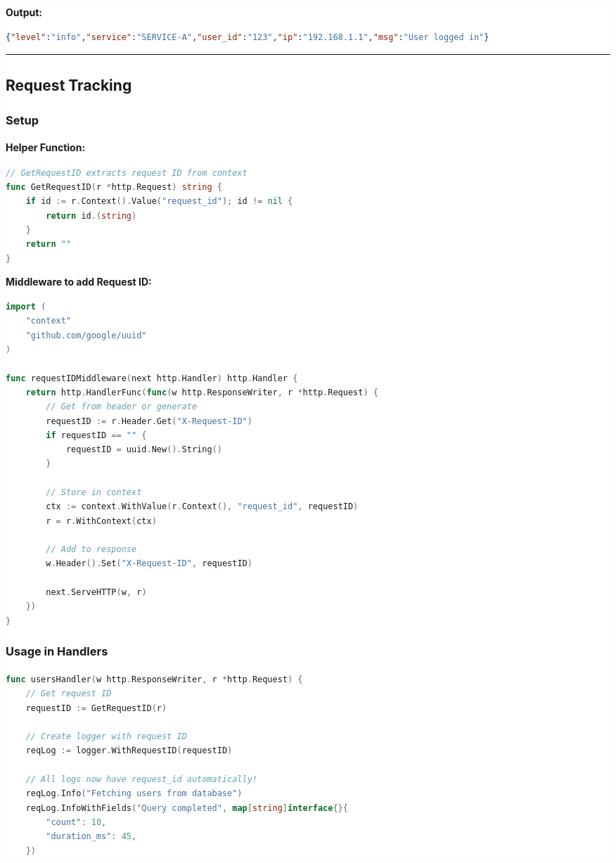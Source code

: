 **Output:**
```json
{"level":"info","service":"SERVICE-A","user_id":"123","ip":"192.168.1.1","msg":"User logged in"}
```

---

## Request Tracking

### Setup

**Helper Function:**
```go
// GetRequestID extracts request ID from context
func GetRequestID(r *http.Request) string {
    if id := r.Context().Value("request_id"); id != nil {
        return id.(string)
    }
    return ""
}
```

**Middleware to add Request ID:**
```go
import (
    "context"
    "github.com/google/uuid"
)

func requestIDMiddleware(next http.Handler) http.Handler {
    return http.HandlerFunc(func(w http.ResponseWriter, r *http.Request) {
        // Get from header or generate
        requestID := r.Header.Get("X-Request-ID")
        if requestID == "" {
            requestID = uuid.New().String()
        }
        
        // Store in context
        ctx := context.WithValue(r.Context(), "request_id", requestID)
        r = r.WithContext(ctx)
        
        // Add to response
        w.Header().Set("X-Request-ID", requestID)
        
        next.ServeHTTP(w, r)
    })
}
```

### Usage in Handlers

```go
func usersHandler(w http.ResponseWriter, r *http.Request) {
    // Get request ID
    requestID := GetRequestID(r)
    
    // Create logger with request ID
    reqLog := logger.WithRequestID(requestID)
    
    // All logs now have request_id automatically!
    reqLog.Info("Fetching users from database")
    reqLog.InfoWithFields("Query completed", map[string]interface{}{
        "count": 10,
        "duration_ms": 45,
    })
```